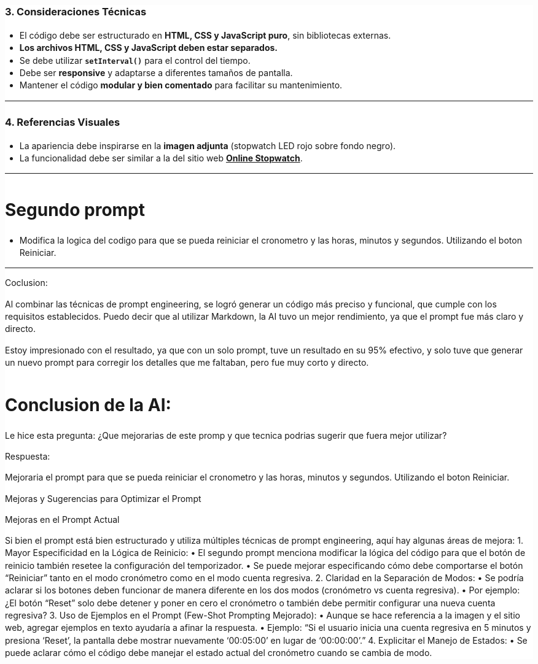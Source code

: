 ### **3. Consideraciones Técnicas**

- El código debe ser estructurado en **HTML, CSS y JavaScript puro**, sin bibliotecas externas.
- **Los archivos HTML, CSS y JavaScript deben estar separados.**
- Se debe utilizar **`setInterval()`** para el control del tiempo.
- Debe ser **responsive** y adaptarse a diferentes tamaños de pantalla.
- Mantener el código **modular y bien comentado** para facilitar su mantenimiento.

---

### **4. Referencias Visuales**

- La apariencia debe inspirarse en la **imagen adjunta** (stopwatch LED rojo sobre fondo negro).
- La funcionalidad debe ser similar a la del sitio web **[Online Stopwatch](https://www.online-stopwatch.com/)**.

---

# Segundo prompt

- Modifica la logica del codigo para que se pueda reiniciar el cronometro y las horas, minutos y segundos. Utilizando el boton Reiniciar.

---

Coclusion:

Al combinar las técnicas de prompt engineering, se logró generar un código más preciso y funcional, que cumple con los requisitos establecidos. Puedo decir que al utilizar Markdown, la AI tuvo un mejor rendimiento, ya que el prompt fue más claro y directo.

Estoy impresionado con el resultado, ya que con un solo prompt, tuve un resultado en su 95% efectivo, y solo tuve que generar un nuevo prompt para corregir los detalles que me faltaban, pero fue muy corto y directo.

# Conclusion de la AI:

Le hice esta pregunta: ¿Que mejorarias de este promp y que tecnica podrias sugerir que fuera mejor utilizar?

Respuesta:

Mejoraria el prompt para que se pueda reiniciar el cronometro y las horas, minutos y segundos. Utilizando el boton Reiniciar.

Mejoras y Sugerencias para Optimizar el Prompt

Mejoras en el Prompt Actual

Si bien el prompt está bien estructurado y utiliza múltiples técnicas de prompt engineering, aquí hay algunas áreas de mejora: 1. Mayor Especificidad en la Lógica de Reinicio:
• El segundo prompt menciona modificar la lógica del código para que el botón de reinicio también resetee la configuración del temporizador.
• Se puede mejorar especificando cómo debe comportarse el botón “Reiniciar” tanto en el modo cronómetro como en el modo cuenta regresiva. 2. Claridad en la Separación de Modos:
• Se podría aclarar si los botones deben funcionar de manera diferente en los dos modos (cronómetro vs cuenta regresiva).
• Por ejemplo: ¿El botón “Reset” solo debe detener y poner en cero el cronómetro o también debe permitir configurar una nueva cuenta regresiva? 3. Uso de Ejemplos en el Prompt (Few-Shot Prompting Mejorado):
• Aunque se hace referencia a la imagen y el sitio web, agregar ejemplos en texto ayudaría a afinar la respuesta.
• Ejemplo: “Si el usuario inicia una cuenta regresiva en 5 minutos y presiona ‘Reset’, la pantalla debe mostrar nuevamente ‘00:05:00’ en lugar de ‘00:00:00’.” 4. Explicitar el Manejo de Estados:
• Se puede aclarar cómo el código debe manejar el estado actual del cronómetro cuando se cambia de modo.